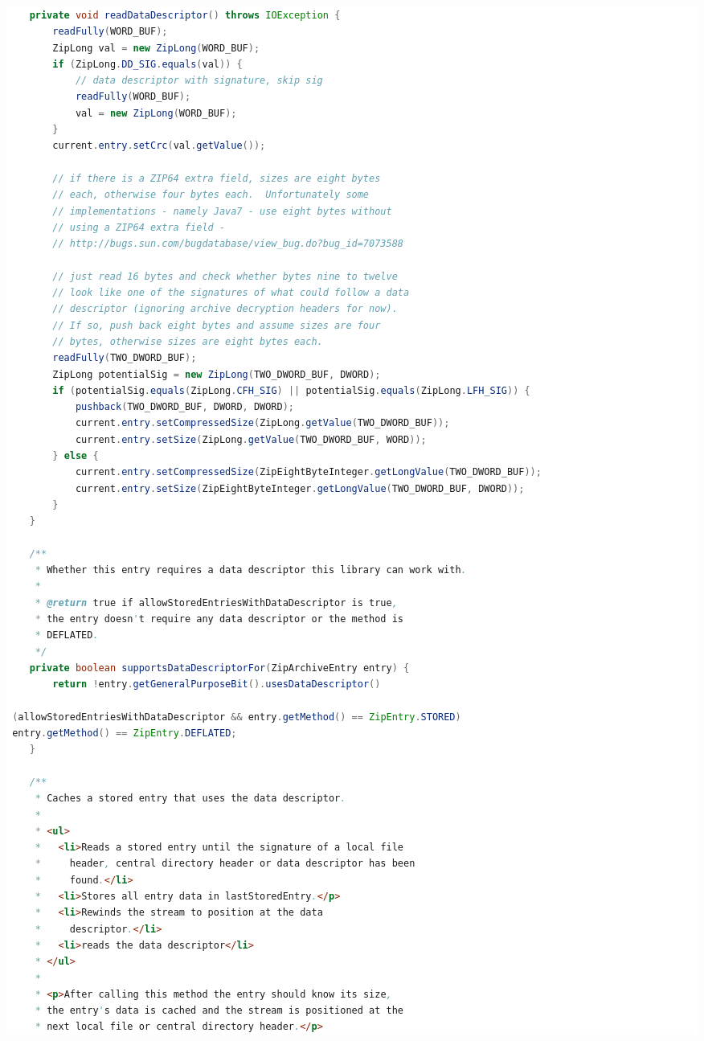 ```java
    private void readDataDescriptor() throws IOException {
        readFully(WORD_BUF);
        ZipLong val = new ZipLong(WORD_BUF);
        if (ZipLong.DD_SIG.equals(val)) {
            // data descriptor with signature, skip sig
            readFully(WORD_BUF);
            val = new ZipLong(WORD_BUF);
        }
        current.entry.setCrc(val.getValue());

        // if there is a ZIP64 extra field, sizes are eight bytes
        // each, otherwise four bytes each.  Unfortunately some
        // implementations - namely Java7 - use eight bytes without
        // using a ZIP64 extra field -
        // http://bugs.sun.com/bugdatabase/view_bug.do?bug_id=7073588

        // just read 16 bytes and check whether bytes nine to twelve
        // look like one of the signatures of what could follow a data
        // descriptor (ignoring archive decryption headers for now).
        // If so, push back eight bytes and assume sizes are four
        // bytes, otherwise sizes are eight bytes each.
        readFully(TWO_DWORD_BUF);
        ZipLong potentialSig = new ZipLong(TWO_DWORD_BUF, DWORD);
        if (potentialSig.equals(ZipLong.CFH_SIG) || potentialSig.equals(ZipLong.LFH_SIG)) {
            pushback(TWO_DWORD_BUF, DWORD, DWORD);
            current.entry.setCompressedSize(ZipLong.getValue(TWO_DWORD_BUF));
            current.entry.setSize(ZipLong.getValue(TWO_DWORD_BUF, WORD));
        } else {
            current.entry.setCompressedSize(ZipEightByteInteger.getLongValue(TWO_DWORD_BUF));
            current.entry.setSize(ZipEightByteInteger.getLongValue(TWO_DWORD_BUF, DWORD));
        }
    }

    /**
     * Whether this entry requires a data descriptor this library can work with.
     *
     * @return true if allowStoredEntriesWithDataDescriptor is true,
     * the entry doesn't require any data descriptor or the method is
     * DEFLATED.
     */
    private boolean supportsDataDescriptorFor(ZipArchiveEntry entry) {
        return !entry.getGeneralPurposeBit().usesDataDescriptor()

 (allowStoredEntriesWithDataDescriptor && entry.getMethod() == ZipEntry.STORED)
 entry.getMethod() == ZipEntry.DEFLATED;
    }

    /**
     * Caches a stored entry that uses the data descriptor.
     *
     * <ul>
     *   <li>Reads a stored entry until the signature of a local file
     *     header, central directory header or data descriptor has been
     *     found.</li>
     *   <li>Stores all entry data in lastStoredEntry.</p>
     *   <li>Rewinds the stream to position at the data
     *     descriptor.</li>
     *   <li>reads the data descriptor</li>
     * </ul>
     *
     * <p>After calling this method the entry should know its size,
     * the entry's data is cached and the stream is positioned at the
     * next local file or central directory header.</p>
```